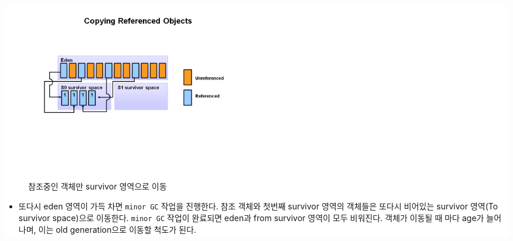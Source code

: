 <figure><img src="../../../../.gitbook/assets/image (3) (1) (2).png" alt="" width="375"><figcaption><p>참조중인 객체만 survivor 영역으로 이동</p></figcaption></figure>

* 또다시 eden 영역이 가득 차면 `minor GC` 작업을 진행한다. 참조 객체와 첫번째 survivor 영역의 객체들은 또다시 비어있는 survivor 영역(To survivor space)으로 이동한다. `minor GC` 작업이 완료되면 eden과 from survivor 영역이 모두 비워진다. 객체가 이동될 때 마다 age가 늘어나며, 이는 old generation으로 이동할 척도가 된다.
